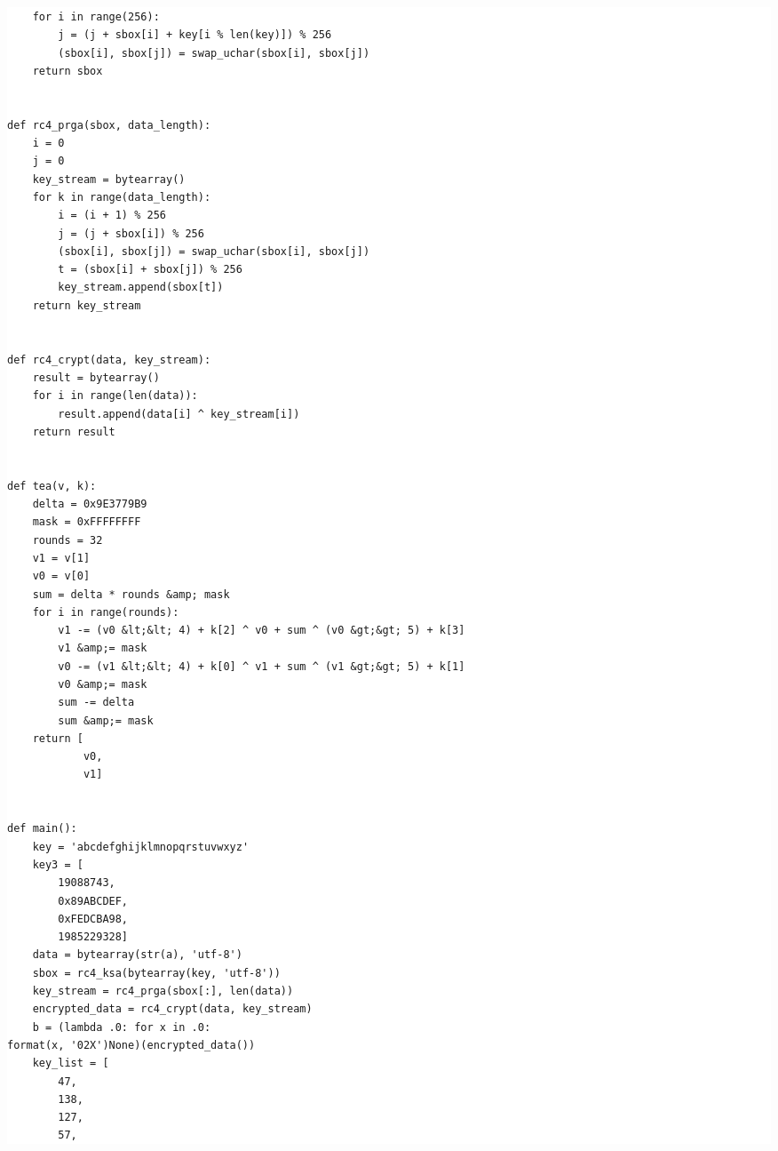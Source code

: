 ```
    for i in range(256):
        j = (j + sbox[i] + key[i % len(key)]) % 256
        (sbox[i], sbox[j]) = swap_uchar(sbox[i], sbox[j])
    return sbox


def rc4_prga(sbox, data_length):
    i = 0
    j = 0
    key_stream = bytearray()
    for k in range(data_length):
        i = (i + 1) % 256
        j = (j + sbox[i]) % 256
        (sbox[i], sbox[j]) = swap_uchar(sbox[i], sbox[j])
        t = (sbox[i] + sbox[j]) % 256
        key_stream.append(sbox[t])
    return key_stream


def rc4_crypt(data, key_stream):
    result = bytearray()
    for i in range(len(data)):
        result.append(data[i] ^ key_stream[i])
    return result


def tea(v, k):
    delta = 0x9E3779B9
    mask = 0xFFFFFFFF
    rounds = 32
    v1 = v[1]
    v0 = v[0]
    sum = delta * rounds &amp; mask
    for i in range(rounds):
        v1 -= (v0 &lt;&lt; 4) + k[2] ^ v0 + sum ^ (v0 &gt;&gt; 5) + k[3]
        v1 &amp;= mask
        v0 -= (v1 &lt;&lt; 4) + k[0] ^ v1 + sum ^ (v1 &gt;&gt; 5) + k[1]
        v0 &amp;= mask
        sum -= delta
        sum &amp;= mask
    return [
            v0,
            v1]


def main():
    key = 'abcdefghijklmnopqrstuvwxyz'
    key3 = [
        19088743,
        0x89ABCDEF,
        0xFEDCBA98,
        1985229328]
    data = bytearray(str(a), 'utf-8')
    sbox = rc4_ksa(bytearray(key, 'utf-8'))
    key_stream = rc4_prga(sbox[:], len(data))
    encrypted_data = rc4_crypt(data, key_stream)
    b = (lambda .0: for x in .0:      
format(x, '02X')None)(encrypted_data())
    key_list = [
        47,
        138,
        127,
        57,
```